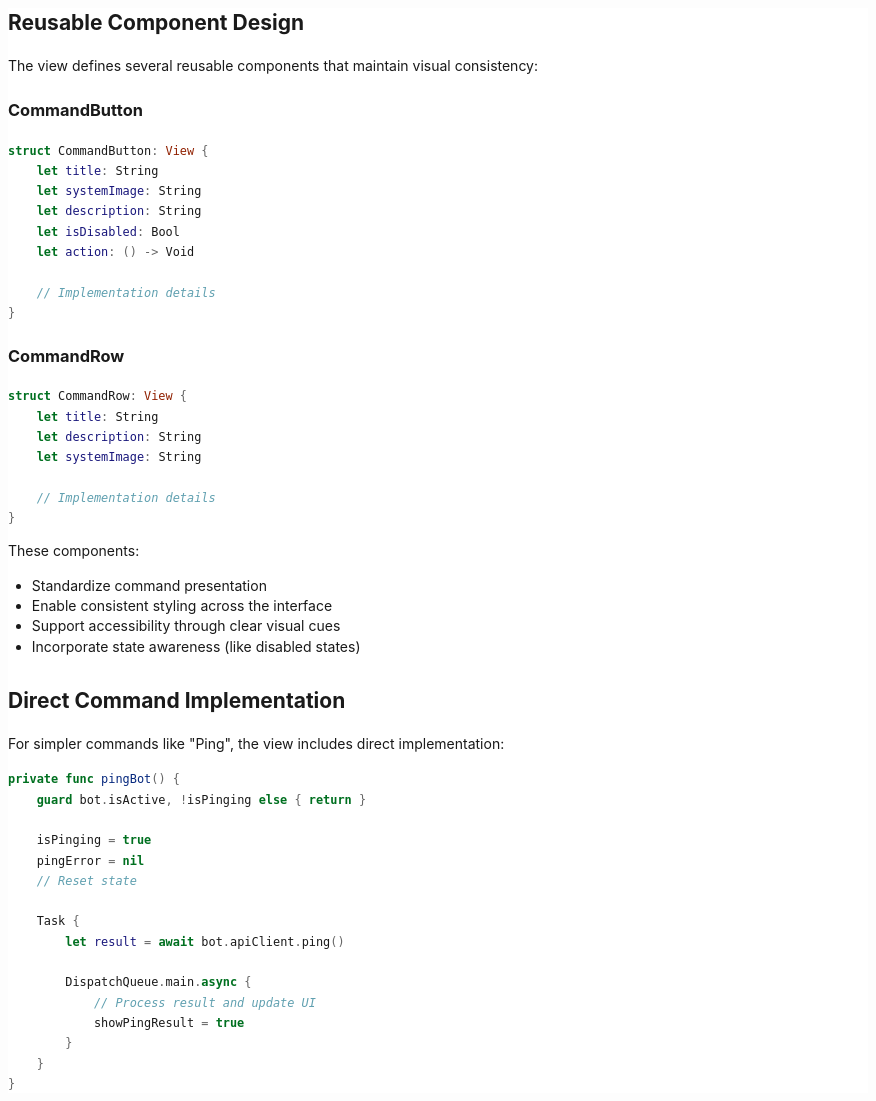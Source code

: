 ## Reusable Component Design

The view defines several reusable components that maintain visual consistency:

### CommandButton

```swift
struct CommandButton: View {
    let title: String
    let systemImage: String
    let description: String
    let isDisabled: Bool
    let action: () -> Void
    
    // Implementation details
}
```

### CommandRow

```swift
struct CommandRow: View {
    let title: String
    let description: String
    let systemImage: String
    
    // Implementation details
}
```

These components:
- Standardize command presentation
- Enable consistent styling across the interface
- Support accessibility through clear visual cues
- Incorporate state awareness (like disabled states)

## Direct Command Implementation

For simpler commands like "Ping", the view includes direct implementation:

```swift
private func pingBot() {
    guard bot.isActive, !isPinging else { return }

    isPinging = true
    pingError = nil
    // Reset state
    
    Task {
        let result = await bot.apiClient.ping()
        
        DispatchQueue.main.async {
            // Process result and update UI
            showPingResult = true
        }
    }
}
```
